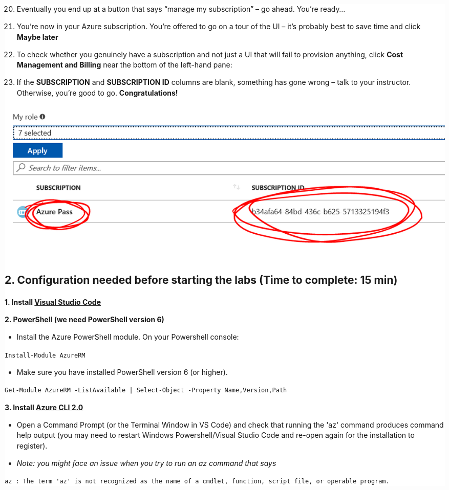 20.	Eventually you end up at a button that says “manage my subscription” – go ahead. You’re ready…
21.	You’re now in your Azure subscription. You’re offered to go on a tour of the UI – it’s probably best to save time and click **Maybe later**
22.	To check whether you genuinely have a subscription and not just a UI that will fail to provision anything, click **Cost Management and Billing** near the bottom of the left-hand pane:

23.	If the **SUBSCRIPTION** and **SUBSCRIPTION ID** columns are blank, something has gone wrong – talk to your instructor. Otherwise, you’re good to go. **Congratulations!**

![image of ready](/images/ready.png)


## 2.  Configuration needed before starting the labs (Time to complete: 15 min)

**1.	Install [Visual Studio Code](https://code.visualstudio.com)** 

**2.	[PowerShell](https://azurecitadel.github.io/guides/powershell) (we need PowerShell version 6)**

- Install the Azure PowerShell module. On your Powershell console:

```/PowerShell
Install-Module AzureRM
```

- Make sure you have installed PowerShell version 6 (or higher).

```/PowerShell
Get-Module AzureRM -ListAvailable | Select-Object -Property Name,Version,Path
```

**3. Install [Azure CLI 2.0](https://docs.microsoft.com/en-us/cli/azure/install-azure-cli?view=azure-cli-latest)**

- Open a Command Prompt (or the Terminal Window in VS Code) and check that running the 'az' command produces command help output (you may need to restart Windows Powershell/Visual Studio Code and re-open again for the installation to register).

- *Note: you might face an issue when you try to run an az command that says*

```
az : The term 'az' is not recognized as the name of a cmdlet, function, script file, or operable program.
```
